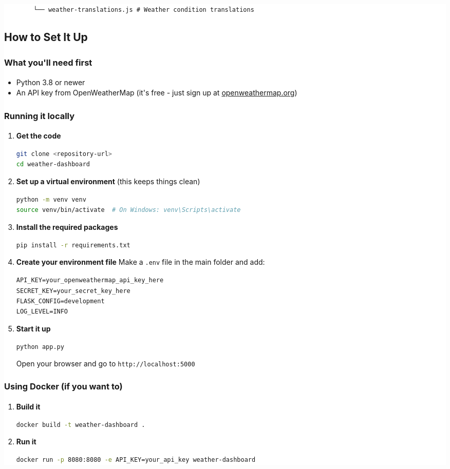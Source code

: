 ```
        └── weather-translations.js # Weather condition translations
```

## How to Set It Up

### What you'll need first
- Python 3.8 or newer
- An API key from OpenWeatherMap (it's free - just sign up at [openweathermap.org](https://openweathermap.org/api))

### Running it locally

1. **Get the code**
   ```bash
   git clone <repository-url>
   cd weather-dashboard
   ```

2. **Set up a virtual environment** (this keeps things clean)
   ```bash
   python -m venv venv
   source venv/bin/activate  # On Windows: venv\Scripts\activate
   ```

3. **Install the required packages**
   ```bash
   pip install -r requirements.txt
   ```

4. **Create your environment file**
   Make a `.env` file in the main folder and add:
   ```env
   API_KEY=your_openweathermap_api_key_here
   SECRET_KEY=your_secret_key_here
   FLASK_CONFIG=development
   LOG_LEVEL=INFO
   ```

5. **Start it up**
   ```bash
   python app.py
   ```

   Open your browser and go to `http://localhost:5000`

### Using Docker (if you want to)

1. **Build it**
   ```bash
   docker build -t weather-dashboard .
   ```

2. **Run it**
   ```bash
   docker run -p 8080:8080 -e API_KEY=your_api_key weather-dashboard
   ```
